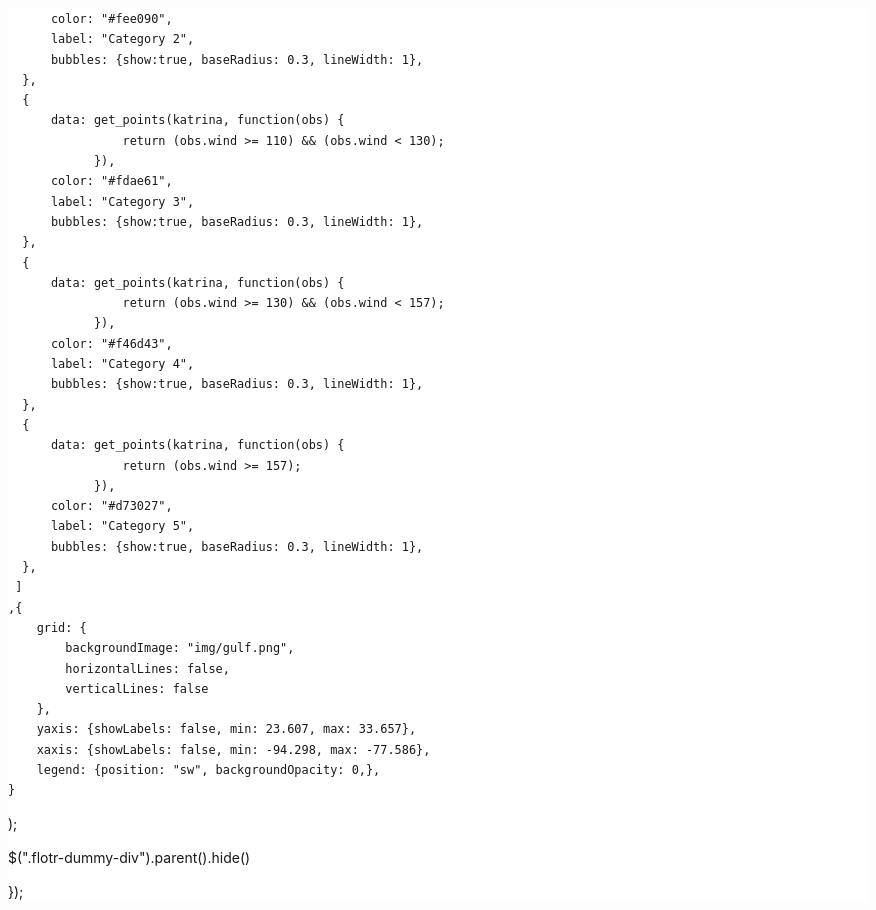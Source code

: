           color: "#fee090",
          label: "Category 2",
          bubbles: {show:true, baseRadius: 0.3, lineWidth: 1}, 
      },
      { 
          data: get_points(katrina, function(obs) {
                    return (obs.wind >= 110) && (obs.wind < 130);
                }), 
          color: "#fdae61",
          label: "Category 3",
          bubbles: {show:true, baseRadius: 0.3, lineWidth: 1}, 
      },
      { 
          data: get_points(katrina, function(obs) {
                    return (obs.wind >= 130) && (obs.wind < 157);
                }), 
          color: "#f46d43",
          label: "Category 4",
          bubbles: {show:true, baseRadius: 0.3, lineWidth: 1}, 
      },
      { 
          data: get_points(katrina, function(obs) {
                    return (obs.wind >= 157);
                }), 
          color: "#d73027",
          label: "Category 5",
          bubbles: {show:true, baseRadius: 0.3, lineWidth: 1}, 
      },
     ]
    ,{ 
        grid: {
            backgroundImage: "img/gulf.png", 
            horizontalLines: false, 
            verticalLines: false
        },
        yaxis: {showLabels: false, min: 23.607, max: 33.657},
        xaxis: {showLabels: false, min: -94.298, max: -77.586},
        legend: {position: "sw", backgroundOpacity: 0,},
    }
);

$(".flotr-dummy-div").parent().hide()

});
</script>

